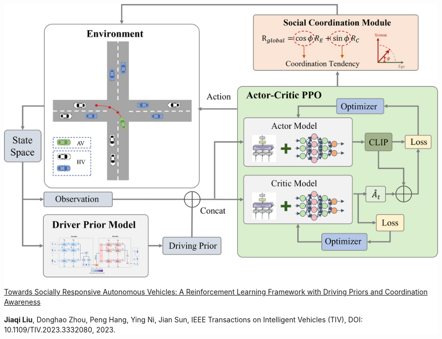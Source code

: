 <div class='paper-box'><div class='paper-box-image'><div><img src='images/Social_PPO.png' alt="sym" width="100%"></div></div>
<div class='paper-box-text' markdown="1">

[Towards Socially Responsive Autonomous Vehicles: A Reinforcement Learning Framework with Driving Priors and Coordination Awareness](https://ieeexplore.ieee.org/document/10315232)

**Jiaqi Liu**, Donghao Zhou, Peng Hang, Ying Ni, Jian Sun, IEEE Transactions on Intelligent Vehicles (TIV), DOI: 10.1109/TIV.2023.3332080, 2023.

</div>
</div>
